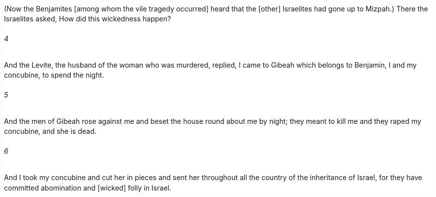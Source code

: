 

(Now the Benjamites [among whom the vile tragedy occurred] heard that the [other] Israelites had gone up to Mizpah.) There the Israelites asked, How did this wickedness happen? 













###### 4 






And the Levite, the husband of the woman who was murdered, replied, I came to Gibeah which belongs to Benjamin, I and my concubine, to spend the night. 













###### 5 






And the men of Gibeah rose against me and beset the house round about me by night; they meant to kill me and they raped my concubine, and she is dead. 













###### 6 






And I took my concubine and cut her in pieces and sent her throughout all the country of the inheritance of Israel, for they have committed abomination and [wicked] folly in Israel. 











